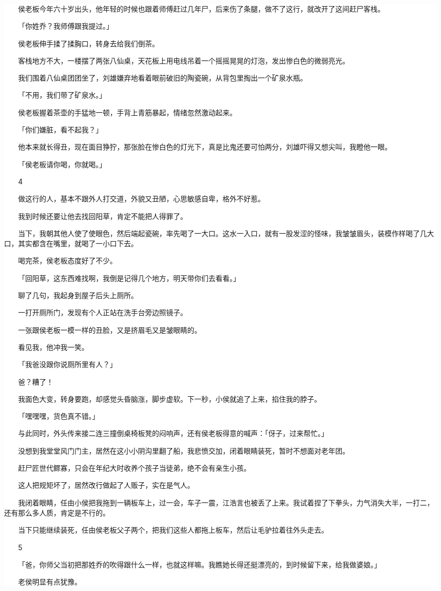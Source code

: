 &emsp;&emsp;侯老板今年六十岁出头，他年轻的时候也跟着师傅赶过几年尸，后来伤了条腿，做不了这行，就改开了这间赶尸客栈。  
  
&emsp;&emsp;「你姓乔？我师傅跟我提过。」  
  
&emsp;&emsp;侯老板伸手揉了揉胸口，转身去给我们倒茶。  
  
&emsp;&emsp;客栈地方不大，一楼摆了两张八仙桌，天花板上用电线吊着一个摇摇晃晃的灯泡，发出惨白色的微弱亮光。  
  
&emsp;&emsp;我们围着八仙桌团团坐了，刘雄嫌弃地看着眼前破旧的陶瓷碗，从背包里掏出一个矿泉水瓶。  
  
&emsp;&emsp;「不用，我们带了矿泉水。」  
  
&emsp;&emsp;侯老板握着茶壶的手猛地一顿，手背上青筋暴起，情绪忽然激动起来。  
  
&emsp;&emsp;「你们嫌脏，看不起我？」  
  
&emsp;&emsp;他本来就长得丑，现在面目狰狞，那张脸在惨白色的灯光下，真是比鬼还要可怕两分，刘雄吓得又想尖叫，我瞪他一眼。  
  
&emsp;&emsp;「侯老板请你喝，你就喝。」  
  
&emsp;&emsp;4  
  
&emsp;&emsp;做这行的人，基本不跟外人打交道，外貌又丑陋，心思敏感自卑，格外不好惹。  
  
&emsp;&emsp;我到时候还要让他去找回阳草，肯定不能把人得罪了。  
  
&emsp;&emsp;当下，我朝其他人使了使眼色，然后端起瓷碗，率先喝了一大口。这水一入口，就有一股发涩的怪味，我皱皱眉头，装模作样喝了几大口，其实都含在嘴里，就喝了一小口下去。  
  
&emsp;&emsp;喝完茶，侯老板态度好了不少。  
  
&emsp;&emsp;「回阳草，这东西难找啊，我倒是记得几个地方，明天带你们去看看。」  
  
&emsp;&emsp;聊了几句，我起身到屋子后头上厕所。  
  
&emsp;&emsp;一打开厕所门，发现有个人正站在洗手台旁边照镜子。  
  
&emsp;&emsp;一张跟侯老板一模一样的丑脸，又是挤眉毛又是皱眼睛的。  
  
&emsp;&emsp;看见我，他冲我一笑。  
  
&emsp;&emsp;「我爸没跟你说厕所里有人？」  
  
&emsp;&emsp;爸？糟了！  
  
&emsp;&emsp;我面色大变，转身要跑，却感觉头昏脑涨，脚步虚软。下一秒，小侯就追了上来，掐住我的脖子。  
  
&emsp;&emsp;「嘿嘿嘿，货色真不错。」  
  
&emsp;&emsp;与此同时，外头传来接二连三撞倒桌椅板凳的闷响声，还有侯老板得意的喊声：「伢子，过来帮忙。」  
  
&emsp;&emsp;没想到我堂堂风门门主，居然在这小小阴沟里翻了船，我悲愤交加，闭着眼睛装死，暂时不想面对老年团。  
  
&emsp;&emsp;赶尸匠世代鳏寡，只会在年纪大时收养个孩子当徒弟，绝不会有亲生小孩。  
  
&emsp;&emsp;这人把规矩坏了，居然改行做起了人贩子，实在是气人。  
  
&emsp;&emsp;我闭着眼睛，任由小侯把我拖到一辆板车上，过一会，车子一震，江浩言也被丢了上来。我试着捏了下拳头，力气消失大半，一打二，还有那么多人质，肯定是不行的。  
  
&emsp;&emsp;当下只能继续装死，任由侯老板父子两个，把我们这些人都拖上板车，然后让毛驴拉着往外头走去。  
  
&emsp;&emsp;5  
  
&emsp;&emsp;「爸，你师父当初把那姓乔的吹得跟什么一样，也就这样嘛。我瞧她长得还挺漂亮的，到时候留下来，给我做婆娘。」  
  
&emsp;&emsp;老侯明显有点犹豫。  
  